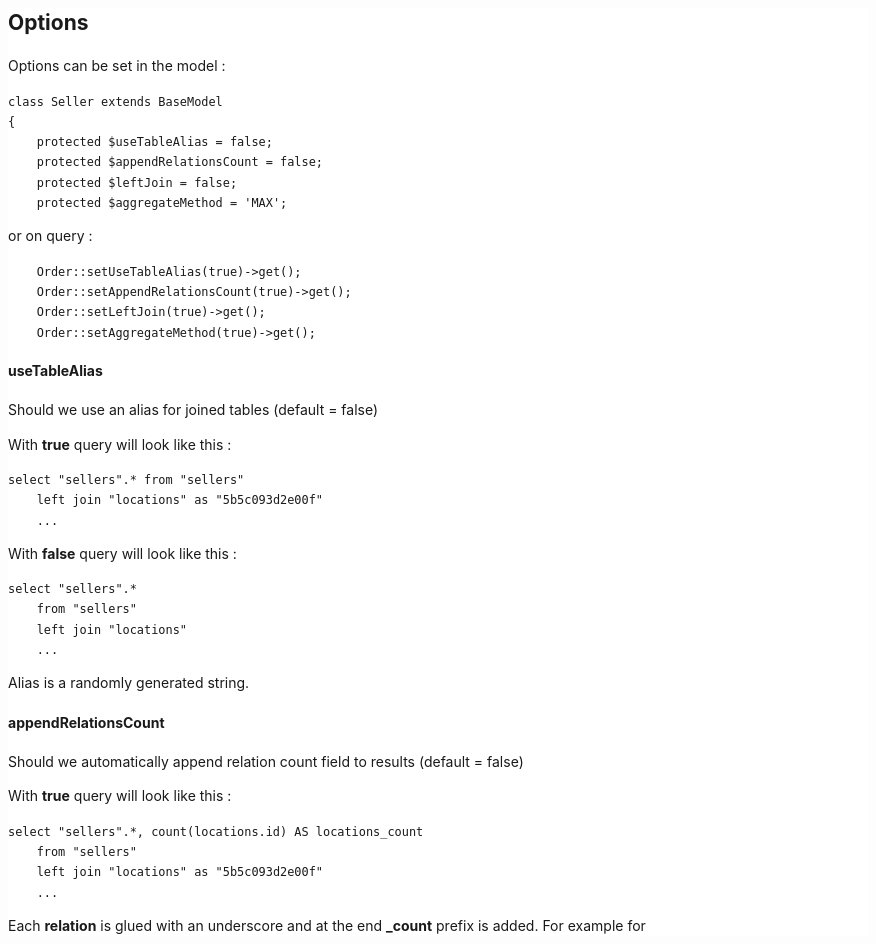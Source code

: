 ## Options

Options can be set in the model  : 

```
class Seller extends BaseModel
{
    protected $useTableAlias = false;
    protected $appendRelationsCount = false;
    protected $leftJoin = false;
    protected $aggregateMethod = 'MAX';
```

or on query : 

```
    Order::setUseTableAlias(true)->get();
    Order::setAppendRelationsCount(true)->get();
    Order::setLeftJoin(true)->get();
    Order::setAggregateMethod(true)->get();
```

#### **useTableAlias**

Should we use an alias for joined tables (default = false)

With **true** query will look like this : 
```
select "sellers".* from "sellers" 
    left join "locations" as "5b5c093d2e00f" 
	...
```

With **false** query will look like this : 
```
select "sellers".* 
	from "sellers" 
	left join "locations"                    
	...
```

Alias is a randomly generated string.

#### **appendRelationsCount**

Should we automatically append relation count field to results  (default = false)

With **true** query will look like this : 
```
select "sellers".*, count(locations.id) AS locations_count
	from "sellers" 
	left join "locations" as "5b5c093d2e00f" 
	...
```

Each **relation** is glued with an underscore and at the end **_count** prefix is added. For example for 
